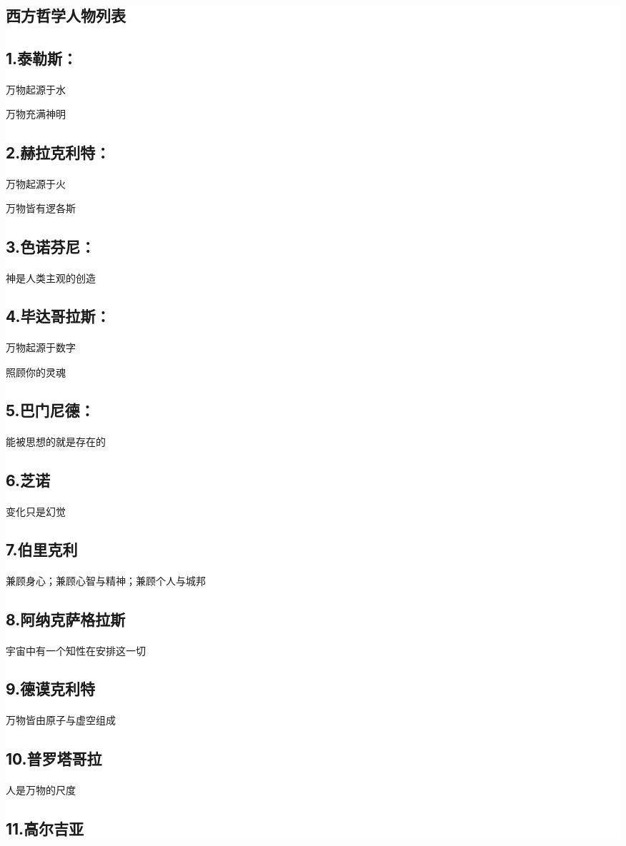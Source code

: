 ## 西方哲学人物列表

## 1.泰勒斯：

万物起源于水

万物充满神明

## 2.赫拉克利特：

万物起源于火

万物皆有逻各斯

## 3.色诺芬尼：

神是人类主观的创造

## 4.毕达哥拉斯：

万物起源于数字

照顾你的灵魂

## 5.巴门尼德：

能被思想的就是存在的

## 6.芝诺

变化只是幻觉

## 7.伯里克利

兼顾身心；兼顾心智与精神；兼顾个人与城邦

## 8.阿纳克萨格拉斯

宇宙中有一个知性在安排这一切

## 9.德谟克利特

万物皆由原子与虚空组成

## 10.普罗塔哥拉

人是万物的尺度

## 11.高尔吉亚
